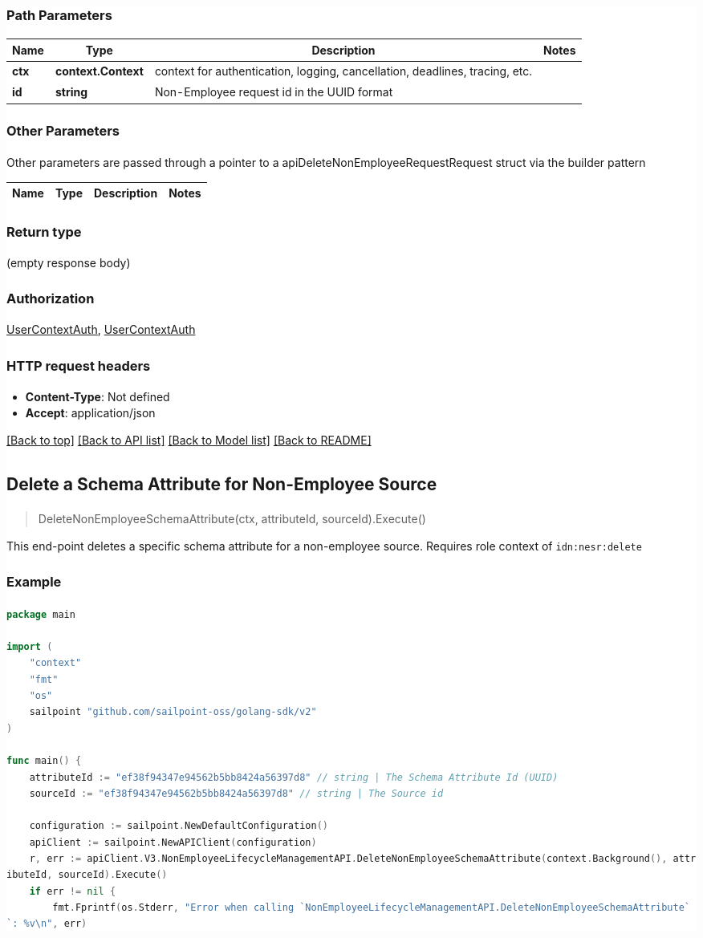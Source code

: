 ### Path Parameters


Name | Type | Description  | Notes
------------- | ------------- | ------------- | -------------
**ctx** | **context.Context** | context for authentication, logging, cancellation, deadlines, tracing, etc.
**id** | **string** | Non-Employee request id in the UUID format | 

### Other Parameters

Other parameters are passed through a pointer to a apiDeleteNonEmployeeRequestRequest struct via the builder pattern


Name | Type | Description  | Notes
------------- | ------------- | ------------- | -------------


### Return type

 (empty response body)

### Authorization

[UserContextAuth](../README.md#UserContextAuth), [UserContextAuth](../README.md#UserContextAuth)

### HTTP request headers

- **Content-Type**: Not defined
- **Accept**: application/json

[[Back to top]](#) [[Back to API list]](../README.md#documentation-for-api-endpoints)
[[Back to Model list]](../README.md#documentation-for-models)
[[Back to README]](../README.md)


## Delete a Schema Attribute for Non-Employee Source

> DeleteNonEmployeeSchemaAttribute(ctx, attributeId, sourceId).Execute()

This end-point deletes a specific schema attribute for a non-employee source.
Requires role context of `idn:nesr:delete`


### Example

```go
package main

import (
    "context"
    "fmt"
    "os"
    sailpoint "github.com/sailpoint-oss/golang-sdk/v2"
)

func main() {
    attributeId := "ef38f94347e94562b5bb8424a56397d8" // string | The Schema Attribute Id (UUID)
    sourceId := "ef38f94347e94562b5bb8424a56397d8" // string | The Source id

    configuration := sailpoint.NewDefaultConfiguration()
    apiClient := sailpoint.NewAPIClient(configuration)
    r, err := apiClient.V3.NonEmployeeLifecycleManagementAPI.DeleteNonEmployeeSchemaAttribute(context.Background(), attributeId, sourceId).Execute()
    if err != nil {
        fmt.Fprintf(os.Stderr, "Error when calling `NonEmployeeLifecycleManagementAPI.DeleteNonEmployeeSchemaAttribute``: %v\n", err)
```
